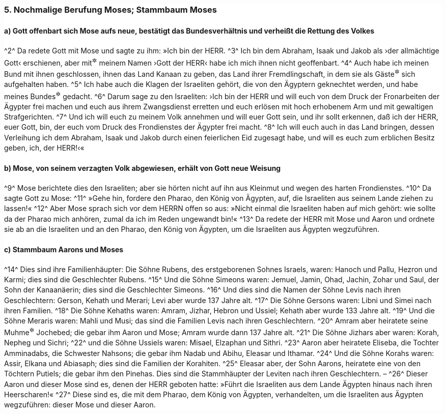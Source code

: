 ### 5. Nochmalige Berufung Moses; Stammbaum Moses

#### a) Gott offenbart sich Mose aufs neue, bestätigt das Bundesverhältnis und verheißt die Rettung des Volkes

^2^ Da redete Gott mit Mose und sagte zu ihm: »Ich bin der HERR.
^3^ Ich bin dem Abraham, Isaak und Jakob als ›der allmächtige Gott‹ erschienen, aber mit<sup title="oder: unter">&#x2732;</sup> meinem Namen ›Gott der HERR‹ habe ich mich ihnen nicht geoffenbart.
^4^ Auch habe ich meinen Bund mit ihnen geschlossen, ihnen das Land Kanaan zu geben, das Land ihrer Fremdlingschaft, in dem sie als Gäste<sup title="oder: Fremdlinge">&#x2732;</sup> sich aufgehalten haben.
^5^ Ich habe auch die Klagen der Israeliten gehört, die von den Ägyptern geknechtet werden, und habe meines Bundes<sup title="= meiner Bundeszusage">&#x2732;</sup> gedacht.
^6^ Darum sage zu den Israeliten: ›Ich bin der HERR und will euch von dem Druck der Fronarbeiten der Ägypter frei machen und euch aus ihrem Zwangsdienst erretten und euch erlösen mit hoch erhobenem Arm und mit gewaltigen Strafgerichten.
^7^ Und ich will euch zu meinem Volk annehmen und will euer Gott sein, und ihr sollt erkennen, daß ich der HERR, euer Gott, bin, der euch vom Druck des Frondienstes der Ägypter frei macht.
^8^ Ich will euch auch in das Land bringen, dessen Verleihung ich dem Abraham, Isaak und Jakob durch einen feierlichen Eid zugesagt habe, und will es euch zum erblichen Besitz geben, ich, der HERR!‹«

#### b) Mose, von seinem verzagten Volk abgewiesen, erhält von Gott neue Weisung

^9^ Mose berichtete dies den Israeliten; aber sie hörten nicht auf ihn aus Kleinmut und wegen des harten Frondienstes.
^10^ Da sagte Gott zu Mose:
^11^ »Gehe hin, fordere den Pharao, den König von Ägypten, auf, die Israeliten aus seinem Lande ziehen zu lassen!«
^12^ Aber Mose sprach sich vor dem HERRN offen so aus: »Nicht einmal die Israeliten haben auf mich gehört: wie sollte da der Pharao mich anhören, zumal da ich im Reden ungewandt bin!«
^13^ Da redete der HERR mit Mose und Aaron und ordnete sie ab an die Israeliten und an den Pharao, den König von Ägypten, um die Israeliten aus Ägypten wegzuführen.

#### c) Stammbaum Aarons und Moses

^14^ Dies sind ihre Familienhäupter: Die Söhne Rubens, des erstgeborenen Sohnes Israels, waren: Hanoch und Pallu, Hezron und Karmi; dies sind die Geschlechter Rubens.
^15^ Und die Söhne Simeons waren: Jemuel, Jamin, Ohad, Jachin, Zohar und Saul, der Sohn der Kanaanäerin; dies sind die Geschlechter Simeons.
^16^ Und dies sind die Namen der Söhne Levis nach ihren Geschlechtern: Gerson, Kehath und Merari; Levi aber wurde 137 Jahre alt.
^17^ Die Söhne Gersons waren: Libni und Simei nach ihren Familien.
^18^ Die Söhne Kehaths waren: Amram, Jizhar, Hebron und Ussiel; Kehath aber wurde 133 Jahre alt.
^19^ Und die Söhne Meraris waren: Mahli und Musi; das sind die Familien Levis nach ihren Geschlechtern.
^20^ Amram aber heiratete seine Muhme<sup title="= Tante">&#x2732;</sup> Jochebed; die gebar ihm Aaron und Mose; Amram wurde dann 137 Jahre alt.
^21^ Die Söhne Jizhars aber waren: Korah, Nepheg und Sichri;
^22^ und die Söhne Ussiels waren: Misael, Elzaphan und Sithri.
^23^ Aaron aber heiratete Eliseba, die Tochter Amminadabs, die Schwester Nahsons; die gebar ihm Nadab und Abihu, Eleasar und Ithamar.
^24^ Und die Söhne Korahs waren: Assir, Elkana und Abiasaph; dies sind die Familien der Korahiten.
^25^ Eleasar aber, der Sohn Aarons, heiratete eine von den Töchtern Putiels; die gebar ihm den Pinehas. Dies sind die Stammhäupter der Leviten nach ihren Geschlechtern. –
^26^ Dieser Aaron und dieser Mose sind es, denen der HERR geboten hatte: »Führt die Israeliten aus dem Lande Ägypten hinaus nach ihren Heerscharen!«
^27^ Diese sind es, die mit dem Pharao, dem König von Ägypten, verhandelten, um die Israeliten aus Ägypten wegzuführen: dieser Mose und dieser Aaron.
